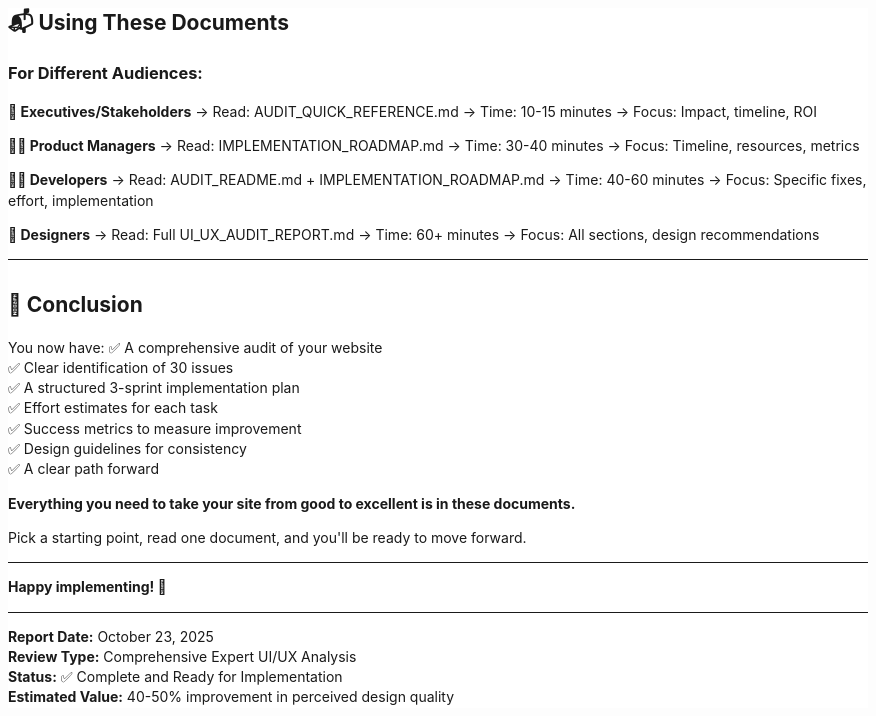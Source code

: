 ## 📬 Using These Documents

### For Different Audiences:

**👔 Executives/Stakeholders**
→ Read: AUDIT_QUICK_REFERENCE.md
→ Time: 10-15 minutes
→ Focus: Impact, timeline, ROI

**👨‍💼 Product Managers**
→ Read: IMPLEMENTATION_ROADMAP.md
→ Time: 30-40 minutes
→ Focus: Timeline, resources, metrics

**👨‍💻 Developers**
→ Read: AUDIT_README.md + IMPLEMENTATION_ROADMAP.md
→ Time: 40-60 minutes
→ Focus: Specific fixes, effort, implementation

**🎨 Designers**
→ Read: Full UI_UX_AUDIT_REPORT.md
→ Time: 60+ minutes
→ Focus: All sections, design recommendations

---

## 🎊 Conclusion

You now have:
✅ A comprehensive audit of your website  
✅ Clear identification of 30 issues  
✅ A structured 3-sprint implementation plan  
✅ Effort estimates for each task  
✅ Success metrics to measure improvement  
✅ Design guidelines for consistency  
✅ A clear path forward  

**Everything you need to take your site from good to excellent is in these documents.**

Pick a starting point, read one document, and you'll be ready to move forward.

---

**Happy implementing! 🚀**

---

**Report Date:** October 23, 2025  
**Review Type:** Comprehensive Expert UI/UX Analysis  
**Status:** ✅ Complete and Ready for Implementation  
**Estimated Value:** 40-50% improvement in perceived design quality
